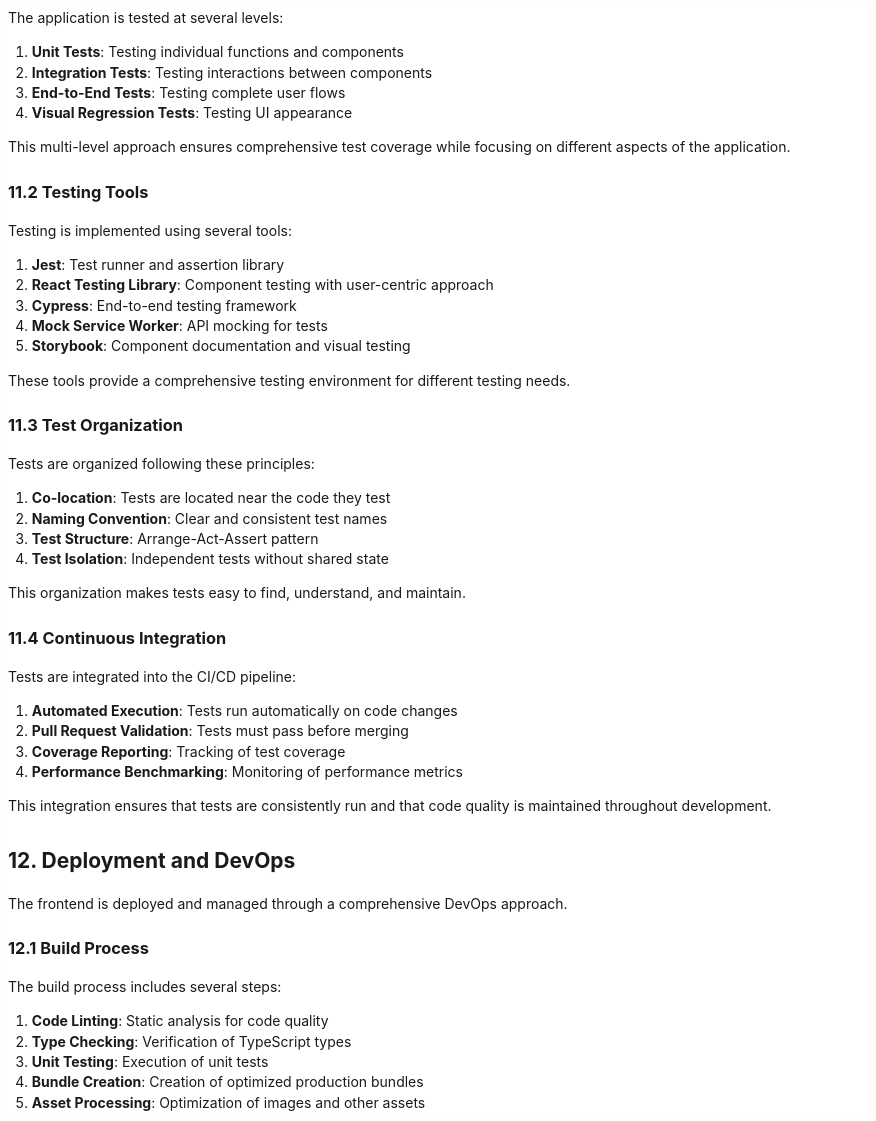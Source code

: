 The application is tested at several levels:

1. **Unit Tests**: Testing individual functions and components
2. **Integration Tests**: Testing interactions between components
3. **End-to-End Tests**: Testing complete user flows
4. **Visual Regression Tests**: Testing UI appearance

This multi-level approach ensures comprehensive test coverage while focusing on different aspects of the application.

### 11.2 Testing Tools

Testing is implemented using several tools:

1. **Jest**: Test runner and assertion library
2. **React Testing Library**: Component testing with user-centric approach
3. **Cypress**: End-to-end testing framework
4. **Mock Service Worker**: API mocking for tests
5. **Storybook**: Component documentation and visual testing

These tools provide a comprehensive testing environment for different testing needs.

### 11.3 Test Organization

Tests are organized following these principles:

1. **Co-location**: Tests are located near the code they test
2. **Naming Convention**: Clear and consistent test names
3. **Test Structure**: Arrange-Act-Assert pattern
4. **Test Isolation**: Independent tests without shared state

This organization makes tests easy to find, understand, and maintain.

### 11.4 Continuous Integration

Tests are integrated into the CI/CD pipeline:

1. **Automated Execution**: Tests run automatically on code changes
2. **Pull Request Validation**: Tests must pass before merging
3. **Coverage Reporting**: Tracking of test coverage
4. **Performance Benchmarking**: Monitoring of performance metrics

This integration ensures that tests are consistently run and that code quality is maintained throughout development.

## 12. Deployment and DevOps

The frontend is deployed and managed through a comprehensive DevOps approach.

### 12.1 Build Process

The build process includes several steps:

1. **Code Linting**: Static analysis for code quality
2. **Type Checking**: Verification of TypeScript types
3. **Unit Testing**: Execution of unit tests
4. **Bundle Creation**: Creation of optimized production bundles
5. **Asset Processing**: Optimization of images and other assets
